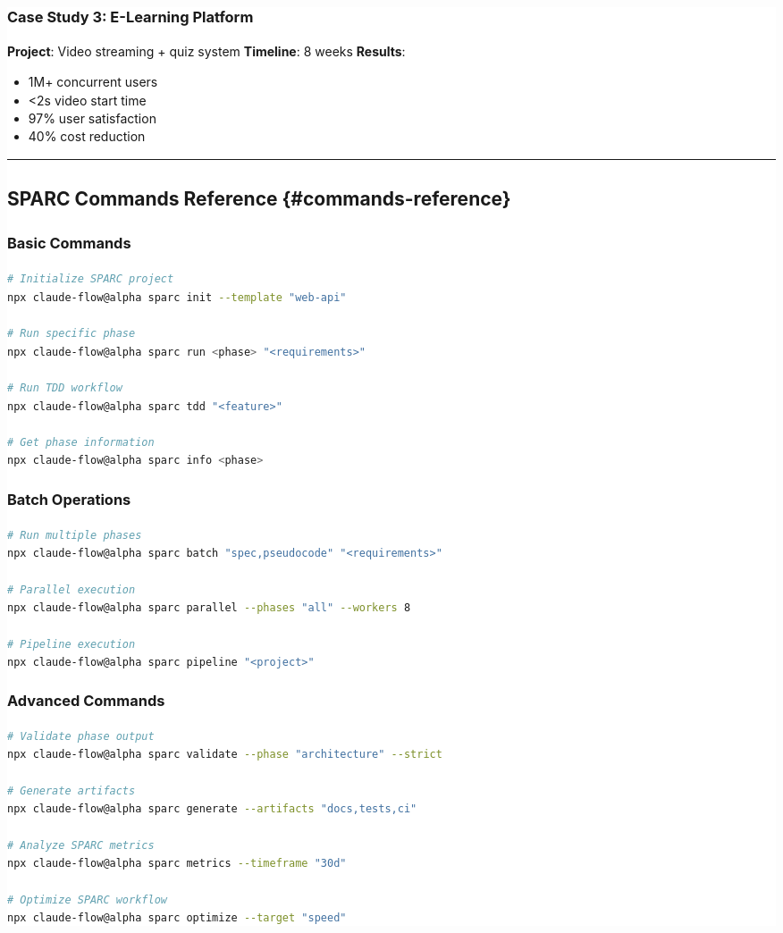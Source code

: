 ### Case Study 3: E-Learning Platform
**Project**: Video streaming + quiz system
**Timeline**: 8 weeks
**Results**:
- 1M+ concurrent users
- <2s video start time
- 97% user satisfaction
- 40% cost reduction

---

## SPARC Commands Reference {#commands-reference}

### Basic Commands
```bash
# Initialize SPARC project
npx claude-flow@alpha sparc init --template "web-api"

# Run specific phase
npx claude-flow@alpha sparc run <phase> "<requirements>"

# Run TDD workflow
npx claude-flow@alpha sparc tdd "<feature>"

# Get phase information
npx claude-flow@alpha sparc info <phase>
```

### Batch Operations
```bash
# Run multiple phases
npx claude-flow@alpha sparc batch "spec,pseudocode" "<requirements>"

# Parallel execution
npx claude-flow@alpha sparc parallel --phases "all" --workers 8

# Pipeline execution
npx claude-flow@alpha sparc pipeline "<project>"
```

### Advanced Commands
```bash
# Validate phase output
npx claude-flow@alpha sparc validate --phase "architecture" --strict

# Generate artifacts
npx claude-flow@alpha sparc generate --artifacts "docs,tests,ci"

# Analyze SPARC metrics
npx claude-flow@alpha sparc metrics --timeframe "30d"

# Optimize SPARC workflow
npx claude-flow@alpha sparc optimize --target "speed"
```
